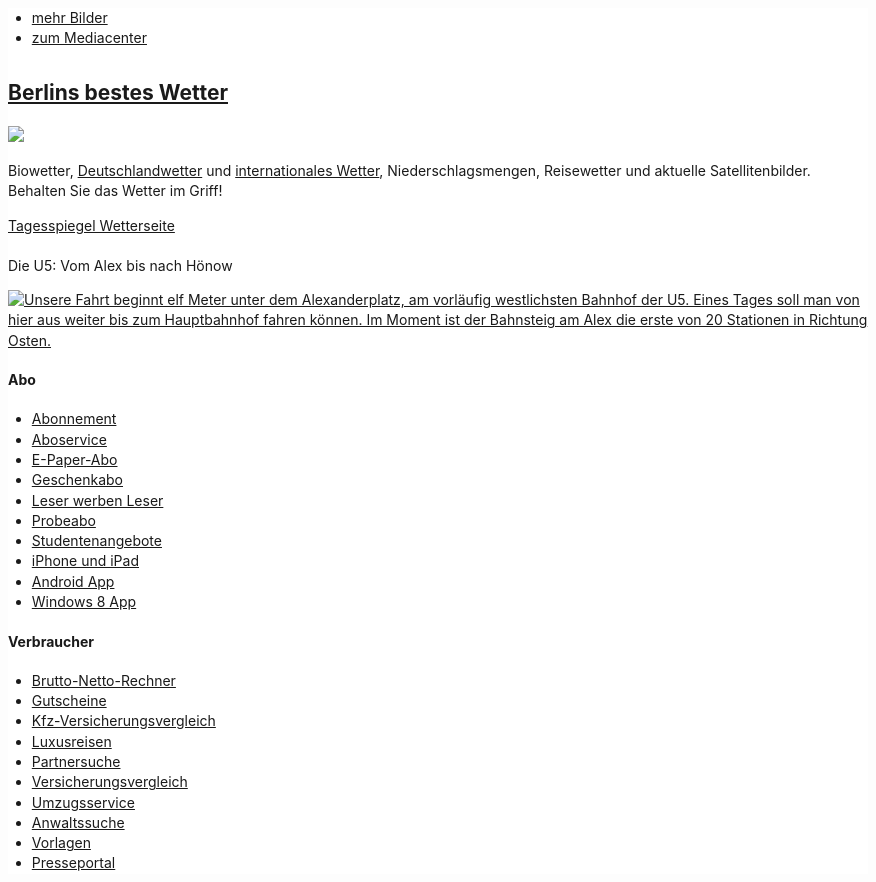 -   [mehr Bilder](/mediacenter/fotostrecken/ "Bildergalerien")
-   [zum Mediacenter](/mediacenter/ "Mediacenter")

[Berlins bestes Wetter](http://wetter.tagesspiegel.de/ "Tagesspiegel Wetterseite")
----------------------------------------------------------------------------------

[![](/images/wetter_box_icon/1725284/3-formatOriginal.gif)](http://wetter.tagesspiegel.de/ "Tagesspiegel Wetterseite")

Biowetter, [Deutschlandwetter](http://wetter.tagesspiegel.de/deutschland "Zum Deutschlandwetter") und [internationales Wetter](http://wetter.tagesspiegel.de/international "Zum internationalen Wetter"), Niederschlagsmengen, Reisewetter und aktuelle Satellitenbilder. Behalten Sie das Wetter im Griff!

<a href="http://wetter.tagesspiegel.de/" class="hcf-more" title="Tagesspiegel Wetterseite">Tagesspiegel Wetterseite</a>

#### 

Die U5: Vom Alex bis nach Hönow

<a href="/mediacenter/fotostrecken/berlin/bildergalerie-die-u5-vom-alex-bis-nach-hoenow/19591782.html" class="ajaxify" title="Die U5: Vom Alex bis nach Hönow"><img src="/images/img_2970/19625002/7-format570.jpg" alt="Unsere Fahrt beginnt elf Meter unter dem Alexanderplatz, am vorläufig westlichsten Bahnhof der U5. Eines Tages soll man von hier aus weiter bis zum Hauptbahnhof fahren können. Im Moment ist der Bahnsteig am Alex die erste von 20 Stationen in Richtung Osten." /></a>

#### Abo

-   <a href="http://abo.tagesspiegel.de/" class="ts-inverse-link" title="Abonnement">Abonnement</a>
-   <a href="http://abo.tagesspiegel.de/aboservice" class="ts-inverse-link" title="Aboservice">Aboservice</a>
-   <a href="http://abo.tagesspiegel.de/aboangebote/e-paper" class="ts-inverse-link" title="E-Paper-Abo">E-Paper-Abo</a>
-   <a href="http://abo.tagesspiegel.de/aboangebote/geschenkabo" class="ts-inverse-link" title="Geschenkabo">Geschenkabo</a>
-   <a href="http://abo.tagesspiegel.de/leser-werben-leser" class="ts-inverse-link" title="Leser werben Leser">Leser werben Leser</a>
-   <a href="http://abo.tagesspiegel.de/aboangebote/probeabo" class="ts-inverse-link" title="Probeabo">Probeabo</a>
-   <a href="http://abo.tagesspiegel.de/aboangebote/studentenabo" class="ts-inverse-link" title="Studentenangebote">Studentenangebote</a>
-   <a href="http://abo.tagesspiegel.de/aboangebote/app-fuer-iphone-und-ipad" class="ts-inverse-link" title="iPhone und iPad">iPhone und iPad</a>
-   <a href="http://abo.tagesspiegel.de/aboangebote/android-app" class="ts-inverse-link" title="Android App">Android App</a>
-   <a href="http://abo.tagesspiegel.de/aboangebote/windows-8-app" class="ts-inverse-link" title="Windows 8 App">Windows 8 App</a>

#### Verbraucher

-   <a href="http://verbraucher.tagesspiegel.de/brutto-netto-rechner/" class="ts-inverse-link" title="Brutto-Netto-Rechner">Brutto-Netto-Rechner</a>
-   <a href="http://gutscheine.tagesspiegel.de/" class="ts-inverse-link" title="Gutscheine">Gutscheine</a>
-   <a href="https://verbraucher.tagesspiegel.de/kfz-versicherung/" class="ts-inverse-link" title="Kfz-Versicherungsvergleich">Kfz-Versicherungsvergleich</a>
-   <a href="http://luxusurlaub.tagesspiegel.de/" class="ts-inverse-link" title="Luxusreisen">Luxusreisen</a>
-   <a href="/themen/partnersuche/" class="ts-inverse-link" title="Partnersuche">Partnersuche</a>
-   <a href="http://versicherungsvergleich.tagesspiegel.de/" class="ts-inverse-link" title="Versicherungsvergleich">Versicherungsvergleich</a>
-   <a href="http://tagesspiegel.move24.com/step/1-3" class="ts-inverse-link" title="Umzugsservice">Umzugsservice</a>
-   <a href="http://fragrobin.tagesspiegel.de/" class="ts-inverse-link" title="Anwaltssuche">Anwaltssuche</a>
-   <a href="http://vorlagen.tagesspiegel.de/" class="ts-inverse-link" title="Vorlagen">Vorlagen</a>
-   <a href="/advertorials/ots/" class="ts-inverse-link" title="Presseportal">Presseportal</a>
